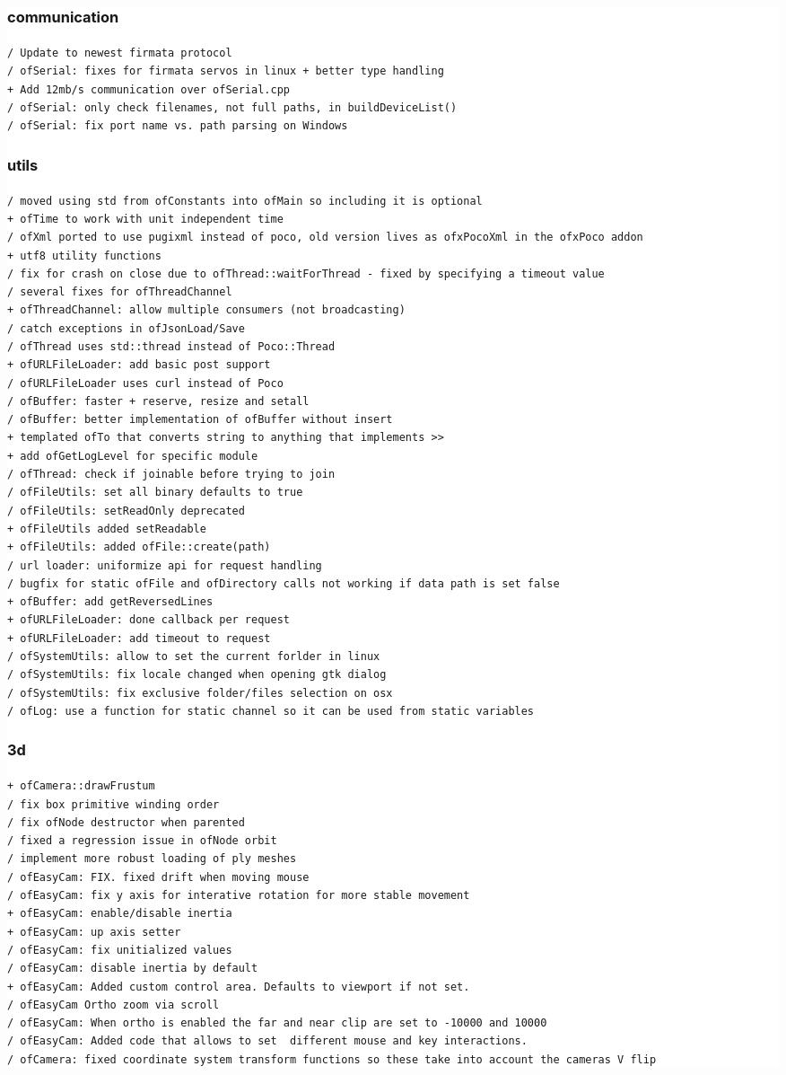 ### communication
    / Update to newest firmata protocol
    / ofSerial: fixes for firmata servos in linux + better type handling
    + Add 12mb/s communication over ofSerial.cpp
    / ofSerial: only check filenames, not full paths, in buildDeviceList()
    / ofSerial: fix port name vs. path parsing on Windows

### utils
    / moved using std from ofConstants into ofMain so including it is optional
    + ofTime to work with unit independent time
    / ofXml ported to use pugixml instead of poco, old version lives as ofxPocoXml in the ofxPoco addon
    + utf8 utility functions
    / fix for crash on close due to ofThread::waitForThread - fixed by specifying a timeout value
    / several fixes for ofThreadChannel
    + ofThreadChannel: allow multiple consumers (not broadcasting)
    / catch exceptions in ofJsonLoad/Save
    / ofThread uses std::thread instead of Poco::Thread
    + ofURLFileLoader: add basic post support
    / ofURLFileLoader uses curl instead of Poco
    / ofBuffer: faster + reserve, resize and setall
    / ofBuffer: better implementation of ofBuffer without insert
    + templated ofTo that converts string to anything that implements >>
    + add ofGetLogLevel for specific module
    / ofThread: check if joinable before trying to join
    / ofFileUtils: set all binary defaults to true
    / ofFileUtils: setReadOnly deprecated
    + ofFileUtils added setReadable
    + ofFileUtils: added ofFile::create(path)
    / url loader: uniformize api for request handling
    / bugfix for static ofFile and ofDirectory calls not working if data path is set false
    + ofBuffer: add getReversedLines
    + ofURLFileLoader: done callback per request
    + ofURLFileLoader: add timeout to request
    / ofSystemUtils: allow to set the current forlder in linux
    / ofSystemUtils: fix locale changed when opening gtk dialog
    / ofSystemUtils: fix exclusive folder/files selection on osx
    / ofLog: use a function for static channel so it can be used from static variables

### 3d
    + ofCamera::drawFrustum
    / fix box primitive winding order
    / fix ofNode destructor when parented
    / fixed a regression issue in ofNode orbit
    / implement more robust loading of ply meshes
    / ofEasyCam: FIX. fixed drift when moving mouse
    / ofEasyCam: fix y axis for interative rotation for more stable movement
    + ofEasyCam: enable/disable inertia
    + ofEasyCam: up axis setter
    / ofEasyCam: fix unitialized values
    / ofEasyCam: disable inertia by default
    + ofEasyCam: Added custom control area. Defaults to viewport if not set.
    / ofEasyCam Ortho zoom via scroll
    / ofEasyCam: When ortho is enabled the far and near clip are set to -10000 and 10000
    / ofEasyCam: Added code that allows to set  different mouse and key interactions.
    / ofCamera: fixed coordinate system transform functions so these take into account the cameras V flip
